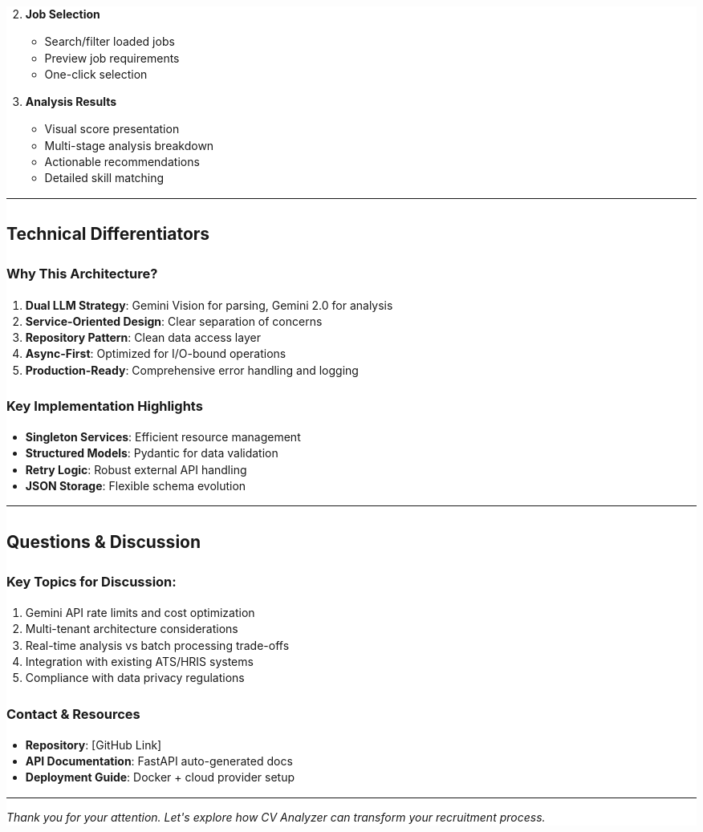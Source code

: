 2. **Job Selection**
   - Search/filter loaded jobs
   - Preview job requirements
   - One-click selection

3. **Analysis Results**
   - Visual score presentation
   - Multi-stage analysis breakdown
   - Actionable recommendations
   - Detailed skill matching

---

## Technical Differentiators

### Why This Architecture?

1. **Dual LLM Strategy**: Gemini Vision for parsing, Gemini 2.0 for analysis
2. **Service-Oriented Design**: Clear separation of concerns
3. **Repository Pattern**: Clean data access layer
4. **Async-First**: Optimized for I/O-bound operations
5. **Production-Ready**: Comprehensive error handling and logging

### Key Implementation Highlights
- **Singleton Services**: Efficient resource management
- **Structured Models**: Pydantic for data validation
- **Retry Logic**: Robust external API handling
- **JSON Storage**: Flexible schema evolution

---

## Questions & Discussion

### Key Topics for Discussion:
1. Gemini API rate limits and cost optimization
2. Multi-tenant architecture considerations
3. Real-time analysis vs batch processing trade-offs
4. Integration with existing ATS/HRIS systems
5. Compliance with data privacy regulations

### Contact & Resources
- **Repository**: [GitHub Link]
- **API Documentation**: FastAPI auto-generated docs
- **Deployment Guide**: Docker + cloud provider setup

---

*Thank you for your attention. Let's explore how CV Analyzer can transform your recruitment process.*
